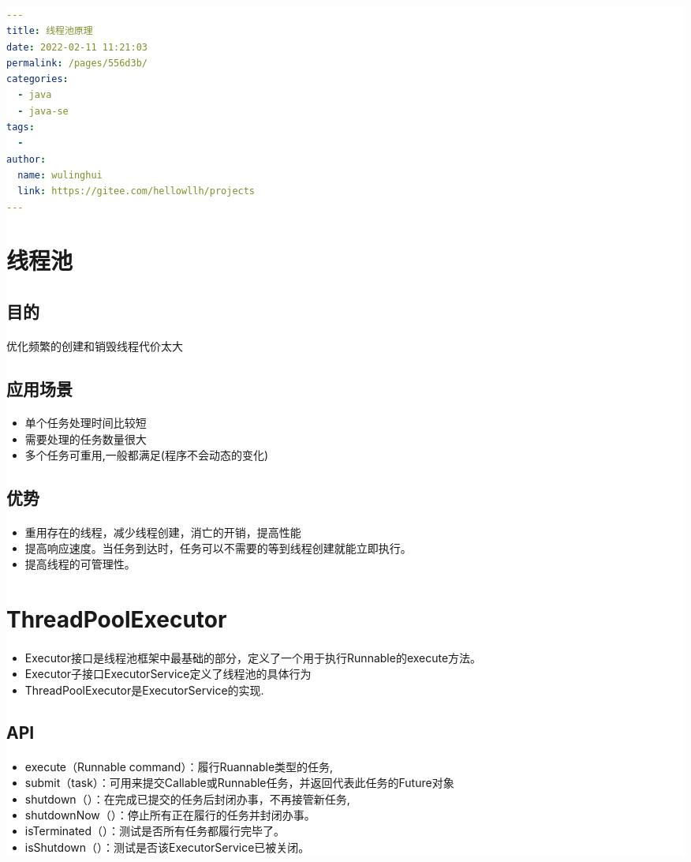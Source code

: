 ```yaml
---
title: 线程池原理
date: 2022-02-11 11:21:03
permalink: /pages/556d3b/
categories:
  - java
  - java-se
tags:
  - 
author: 
  name: wulinghui
  link: https://gitee.com/hellowllh/projects
---
```

# 线程池

## 目的

优化频繁的创建和销毁线程代价太大

## 应用场景

- 单个任务处理时间比较短
- 需要处理的任务数量很大
- 多个任务可重用,一般都满足(程序不会动态的变化)

## 优势

- 重用存在的线程，减少线程创建，消亡的开销，提高性能
- 提高响应速度。当任务到达时，任务可以不需要的等到线程创建就能立即执行。
- 提高线程的可管理性。

# ThreadPoolExecutor

- Executor接口是线程池框架中最基础的部分，定义了一个用于执行Runnable的execute方法。
- Executor子接口ExecutorService定义了线程池的具体行为
- ThreadPoolExecutor是ExecutorService的实现.

## API

- execute（Runnable command）：履行Ruannable类型的任务,
- submit（task）：可用来提交Callable或Runnable任务，并返回代表此任务的Future对象
- shutdown（）：在完成已提交的任务后封闭办事，不再接管新任务,
- shutdownNow（）：停止所有正在履行的任务并封闭办事。
- isTerminated（）：测试是否所有任务都履行完毕了。
- isShutdown（）：测试是否该ExecutorService已被关闭。
